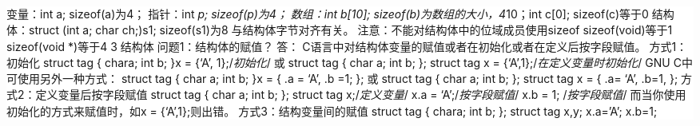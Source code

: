 变量：int a;  sizeof(a)为4；
指针：int *p;  sizeof(p)为4；
数组：int b[10]; sizeof(b)为数组的大小，4*10；int c[0]; sizeof(c)等于0
结构体：struct (int a; char ch;)s1; sizeof(s1)为8 与结构体字节对齐有关。
注意：不能对结构体中的位域成员使用sizeof
sizeof(void)等于1
sizeof(void *)等于4
3 结构体
问题1：结构体的赋值？
答：
C语言中对结构体变量的赋值或者在初始化或者在定义后按字段赋值。
方式1：初始化
struct tag
{
   chara;
  int b;
}x = {‘A’, 1};/*初始化*/
或
struct tag
{
char a;
int b;
};
struct tag x = {‘A’,1};/*在定义变量时初始化*/
GNU C中可使用另外一种方式：
struct tag
{
char a;
int b;
}x =
{
.a = ‘A’,
.b =1;
};
或
struct tag
{
char a;
int b;
};
struct tag x =
{
   .a= ‘A’,
  .b=1,
};
方式2：定义变量后按字段赋值
struct tag
{
char a;
int b;
};
struct tag x;/*定义变量*/
x.a = ‘A’;/*按字段赋值*/
x.b = 1; /*按字段赋值*/
而当你使用初始化的方式来赋值时，如x = {‘A’,1};则出错。
方式3：结构变量间的赋值
struct tag
{
   chara;
  int b;
};
struct tag x,y;
x.a=’A’;
x.b=1;